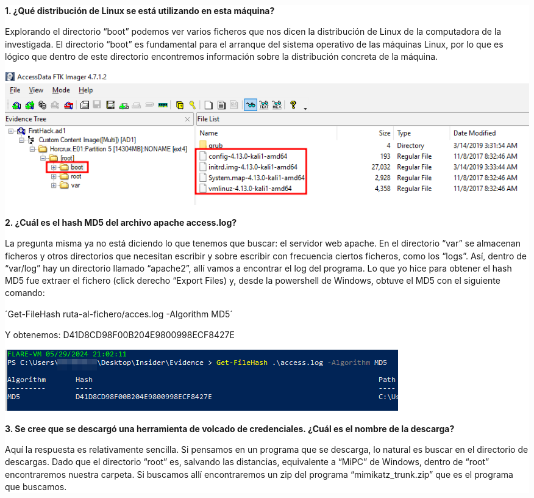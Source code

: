 **1. ¿Qué distribución de Linux se está utilizando en esta máquina?** <a name="p1"></a>

Explorando el directorio “boot” podemos ver varios ficheros que nos dicen la distribución de Linux de la computadora de la investigada. El directorio “boot” es fundamental para el arranque del sistema operativo de las máquinas Linux, por lo que es lógico que dentro de este directorio encontremos información sobre la distribución concreta de la máquina.

![insider](https://github.com/Sokratica/sokratica/blob/master/assets/img/insider/2.png?raw=true)


**2. ¿Cuál es el hash MD5 del archivo apache access.log?** <a name="p2"></a>

La pregunta misma ya no está diciendo lo que tenemos que buscar: el servidor web apache. En el directorio “var” se almacenan ficheros y otros directorios que necesitan escribir y sobre escribir con frecuencia ciertos ficheros, como los “logs”. Así, dentro de “var/log” hay un directorio llamado “apache2”, allí vamos a encontrar el log del programa. Lo que yo hice para obtener el hash MD5 fue extraer el fichero (click derecho “Export Files) y, desde la powershell de Windows, obtuve el MD5 con el siguiente comando:

´Get-FileHash ruta-al-fichero/acces.log -Algorithm MD5´

Y obtenemos: D41D8CD98F00B204E9800998ECF8427E

![insider](https://github.com/Sokratica/sokratica/blob/master/assets/img/insider/3.png?raw=true)


**3. Se cree que se descargó una herramienta de volcado de credenciales. ¿Cuál es el nombre de la descarga?** <a name="p3"></a>

Aquí la respuesta es relativamente sencilla. Si pensamos en un programa que se descarga, lo natural es buscar en el directorio de descargas. Dado que el directorio “root” es, salvando las distancias, equivalente a “MiPC” de Windows, dentro de “root” encontraremos nuestra carpeta. Si buscamos allí encontraremos un zip del programa “mimikatz_trunk.zip” que es el programa que buscamos.
